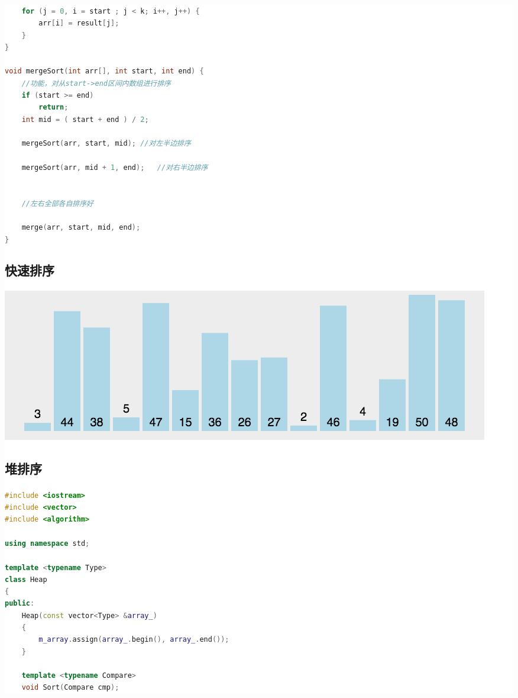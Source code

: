 ```c
	for (j = 0, i = start ; j < k; i++, j++) {
		arr[i] = result[j];
	}
}
 
void mergeSort(int arr[], int start, int end) {
    //功能，对从start->end区间内数组进行排序
	if (start >= end)
		return;
	int mid = ( start + end ) / 2;
    
	mergeSort(arr, start, mid);	//对左半边排序
    
	mergeSort(arr, mid + 1, end);	//对右半边排序
    
    
    //左右全部各自排序好
    
	merge(arr, start, mid, end);
}

```



## 快速排序

![img](算法.assets/849589-20171015230936371-1413523412.gif)



## 堆排序

```c++
#include <iostream>
#include <vector>
#include <algorithm>

using namespace std;

template <typename Type>
class Heap
{
public:
    Heap(const vector<Type> &array_)
    {
        m_array.assign(array_.begin(), array_.end());
    }

    template <typename Compare>
    void Sort(Compare cmp);
```